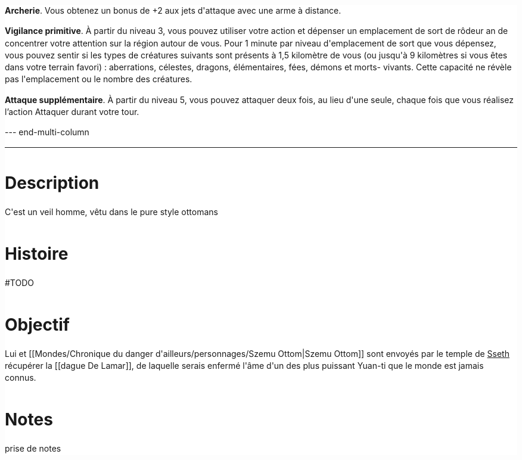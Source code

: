**Archerie**. Vous obtenez un bonus de +2 aux jets d'attaque avec une arme à distance.

**Vigilance primitive**. À partir du niveau 3, vous pouvez utiliser votre action et dépenser un emplacement de sort de rôdeur an de concentrer votre attention sur la région autour de vous. Pour 1 minute par niveau d'emplacement de sort que vous dépensez, vous pouvez sentir si les types de créatures suivants sont présents à 1,5 kilomètre de vous (ou jusqu'à 9 kilomètres si vous êtes dans votre terrain favori) : aberrations, célestes, dragons, élémentaires, fées, démons et morts- vivants. Cette capacité ne révèle pas l'emplacement ou le nombre des créatures.

**Attaque supplémentaire**. À partir du niveau 5, vous pouvez attaquer deux fois, au lieu d'une seule, chaque fois que vous réalisez l’action Attaquer durant votre tour.


--- end-multi-column

---
# Description
C'est un veil homme, vêtu dans le pure style ottomans

# Histoire
#TODO 

# Objectif
Lui et [[Mondes/Chronique du danger d'ailleurs/personnages/Szemu Ottom|Szemu Ottom]] sont envoyés par le temple de [Sseth](https://forgottenrealms.fandom.com/wiki/Sseth) récupérer la [[dague De Lamar]], de laquelle serais enfermé l'âme d'un des plus puissant Yuan-ti que le monde est jamais connus.

# Notes
prise de notes

